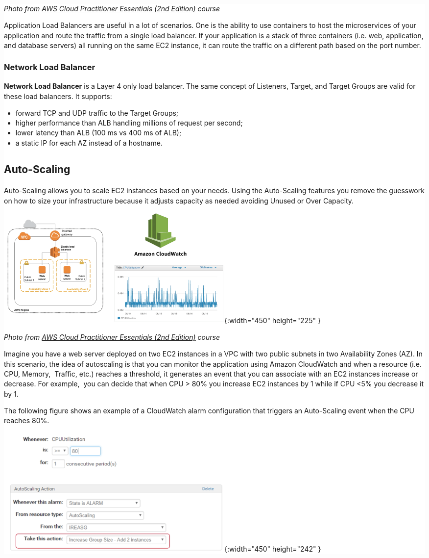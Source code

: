 _Photo from [AWS Cloud Practitioner Essentials (2nd Edition)](https://aws.amazon.com/it/training/course-descriptions/cloud-practitioner-essentials/) course_

Application Load Balancers are useful in a lot of scenarios. One is the ability to use containers to host the microservices of your application and route the traffic from a single load balancer. If your application is a stack of three containers (i.e. web, application, and database servers) all running on the same EC2 instance, it can route the traffic on a different path based on the port number.

### Network Load Balancer

**Network Load Balancer** is a Layer 4 only load balancer. The same concept of Listeners, Target, and Target Groups are valid for these load balancers. It supports:

-   forward TCP and UDP traffic to the Target Groups;
-   higher performance than ALB handling millions of request per second;
-   lower latency than ALB (100 ms vs 400 ms of ALB);
-   a static IP for each AZ instead of a hostname.

## Auto-Scaling

Auto-Scaling allows you to scale EC2 instances based on your needs. Using the Auto-Scaling features you remove the guesswork on how to size your infrastructure because it adjusts capacity as needed avoiding Unused or Over Capacity.

![AWS Autoscaling](assets/img/AWS-Autoscaling.png){:width="450" height="225" }

_Photo from [AWS Cloud Practitioner Essentials (2nd Edition)](https://aws.amazon.com/it/training/course-descriptions/cloud-practitioner-essentials/) course_

Imagine you have a web server deployed on two EC2 instances in a VPC with two public subnets in two Availability Zones (AZ). In this scenario, the idea of autoscaling is that you can monitor the application using Amazon CloudWatch and when a resource (i.e. CPU, Memory,  Traffic, etc.) reaches a threshold, it generates an event that you can associate with an EC2 instances increase or decrease. For example,  you can decide that when CPU > 80% you increase EC2 instances by 1 while if CPU <5% you decrease it by 1.

The following figure shows an example of a CloudWatch alarm configuration that triggers an Auto-Scaling event when the CPU reaches 80%.

![AWS CloudWatch Alarm](assets/img/AWS-CloudWatch-Alarm.png){:width="450" height="242" }
